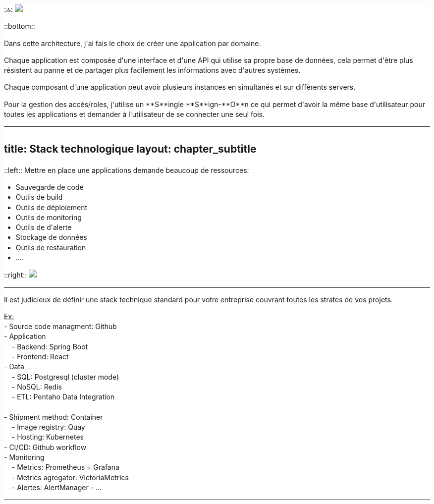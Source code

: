 ::top::
<img class="h-80 m-auto" src="/images/ISDM%20hybrid%20diagram.png" />

::bottom::
<p>Dans cette architecture, j'ai fais le choix de créer une application par domaine.</p>
<p>Chaque application est composée d'une interface et d'une API qui utilise sa propre base de données, cela permet d'être plus résistent au panne et de partager plus facilement les informations avec d'autres systèmes.</p>
<p>Chaque composant d'une application peut avoir plusieurs instances en simultanés et sur différents servers.</p>

<p>Pour la gestion des accès/roles, j'utilise un **S**ingle **S**ign-**O**n ce qui permet d'avoir la même base d'utilisateur pour toutes les applications et demander à l'utilisateur de se connecter une seul fois.</p>

---
title: Stack technologique
layout: chapter_subtitle
---

::left::
Mettre en place une applications demande beaucoup de ressources:
- Sauvegarde de code
- Outils de build
- Outils de déploiement
- Outils de monitoring
- Outils de d'alerte
- Stockage de données
- Outils de restauration
- ....

::right::
<img src="/images/technology_stack.jpg" />

---

Il est judicieux de définir une stack technique standard pour votre entreprise couvrant toutes les strates de vos projets.

<div class="grid grid-cols-2 mt-2em">
<section class="w-full">
<u>Ex:</u><br/>
- Source code managment: Github<br/>
- Application<br/>
&nbsp;&nbsp;&nbsp;&nbsp;- Backend: Spring Boot<br/>
&nbsp;&nbsp;&nbsp;&nbsp;- Frontend: React<br/>
- Data<br/>
&nbsp;&nbsp;&nbsp;&nbsp;- SQL: Postgresql (cluster mode)<br/>
&nbsp;&nbsp;&nbsp;&nbsp;- NoSQL: Redis<br/>
&nbsp;&nbsp;&nbsp;&nbsp;- ETL: Pentaho Data Integration
</section>
<section class="w-full">
<br/>
- Shipment method: Container<br/>
&nbsp;&nbsp;&nbsp;&nbsp;- Image registry: Quay<br/>
&nbsp;&nbsp;&nbsp;&nbsp;- Hosting: Kubernetes<br/>
- CI/CD: Github workflow<br/>
- Monitoring<br/>
&nbsp;&nbsp;&nbsp;&nbsp;- Metrics: Prometheus + Grafana<br/>
&nbsp;&nbsp;&nbsp;&nbsp;- Metrics agregator: VictoriaMetrics<br/>
&nbsp;&nbsp;&nbsp;&nbsp;- Alertes: AlertManager
- ...
</section>
</div>

---